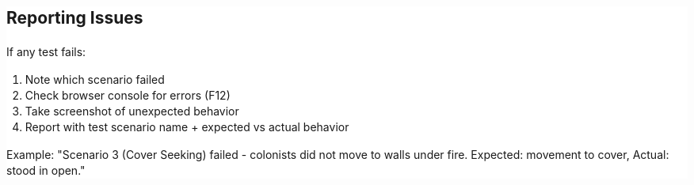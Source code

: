 
## Reporting Issues

If any test fails:
1. Note which scenario failed
2. Check browser console for errors (F12)
3. Take screenshot of unexpected behavior
4. Report with test scenario name + expected vs actual behavior

Example: "Scenario 3 (Cover Seeking) failed - colonists did not move to walls under fire. Expected: movement to cover, Actual: stood in open."
